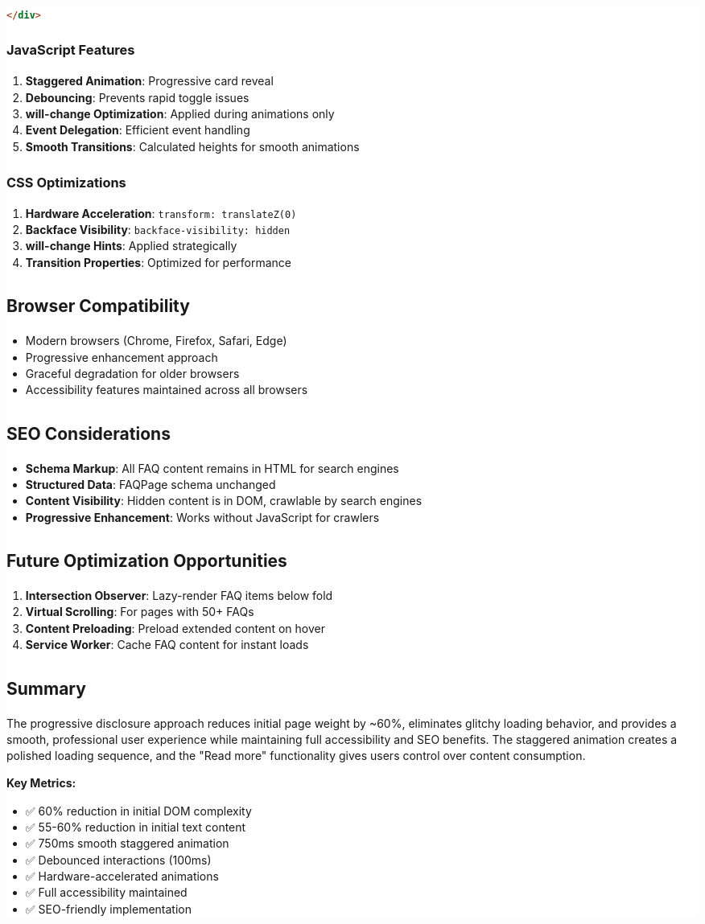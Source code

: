 ```html
</div>
```

### JavaScript Features
1. **Staggered Animation**: Progressive card reveal
2. **Debouncing**: Prevents rapid toggle issues
3. **will-change Optimization**: Applied during animations only
4. **Event Delegation**: Efficient event handling
5. **Smooth Transitions**: Calculated heights for smooth animations

### CSS Optimizations
1. **Hardware Acceleration**: `transform: translateZ(0)`
2. **Backface Visibility**: `backface-visibility: hidden`
3. **will-change Hints**: Applied strategically
4. **Transition Properties**: Optimized for performance

## Browser Compatibility
- Modern browsers (Chrome, Firefox, Safari, Edge)
- Progressive enhancement approach
- Graceful degradation for older browsers
- Accessibility features maintained across all browsers

## SEO Considerations
- **Schema Markup**: All FAQ content remains in HTML for search engines
- **Structured Data**: FAQPage schema unchanged
- **Content Visibility**: Hidden content is in DOM, crawlable by search engines
- **Progressive Enhancement**: Works without JavaScript for crawlers

## Future Optimization Opportunities
1. **Intersection Observer**: Lazy-render FAQ items below fold
2. **Virtual Scrolling**: For pages with 50+ FAQs
3. **Content Preloading**: Preload extended content on hover
4. **Service Worker**: Cache FAQ content for instant loads

## Summary
The progressive disclosure approach reduces initial page weight by ~60%, eliminates glitchy loading behavior, and provides a smooth, professional user experience while maintaining full accessibility and SEO benefits. The staggered animation creates a polished loading sequence, and the "Read more" functionality gives users control over content consumption.

**Key Metrics:**
- ✅ 60% reduction in initial DOM complexity
- ✅ 55-60% reduction in initial text content
- ✅ 750ms smooth staggered animation
- ✅ Debounced interactions (100ms)
- ✅ Hardware-accelerated animations
- ✅ Full accessibility maintained
- ✅ SEO-friendly implementation
